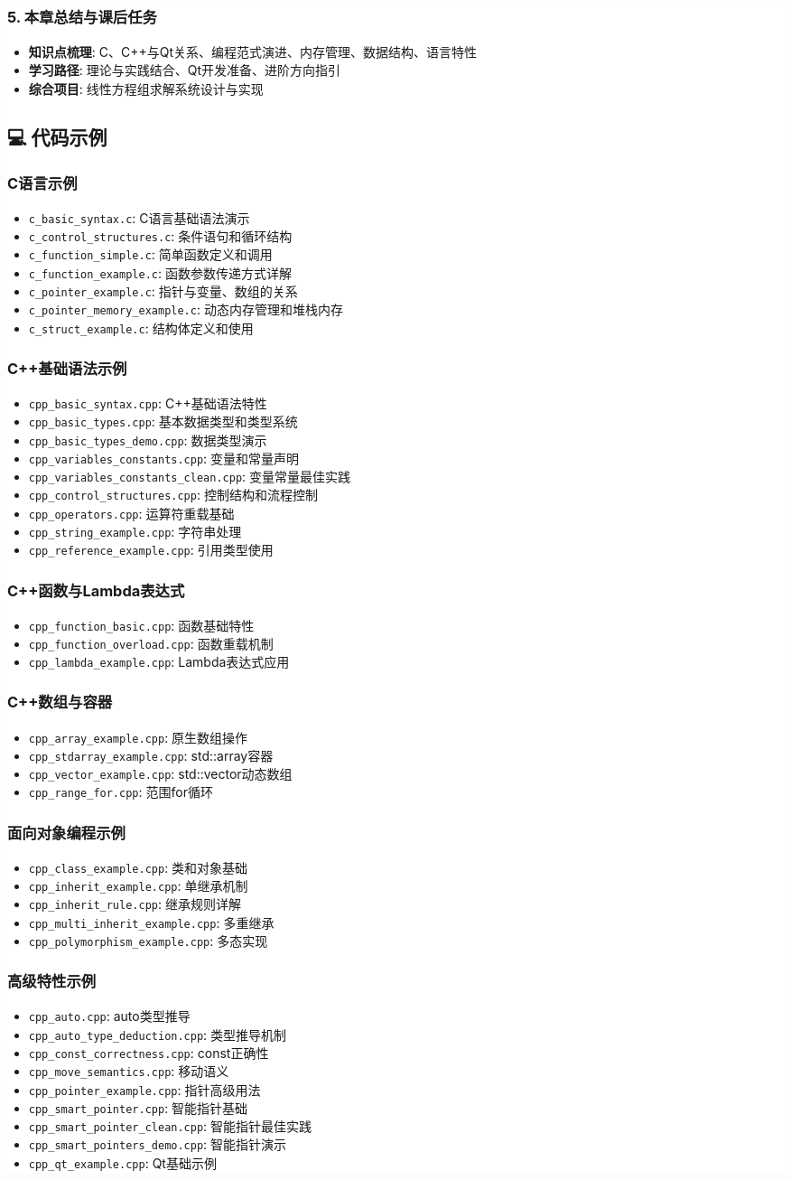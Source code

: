 ### 5. 本章总结与课后任务
- **知识点梳理**: C、C++与Qt关系、编程范式演进、内存管理、数据结构、语言特性
- **学习路径**: 理论与实践结合、Qt开发准备、进阶方向指引
- **综合项目**: 线性方程组求解系统设计与实现

## 💻 代码示例

### C语言示例
- `c_basic_syntax.c`: C语言基础语法演示
- `c_control_structures.c`: 条件语句和循环结构
- `c_function_simple.c`: 简单函数定义和调用
- `c_function_example.c`: 函数参数传递方式详解
- `c_pointer_example.c`: 指针与变量、数组的关系
- `c_pointer_memory_example.c`: 动态内存管理和堆栈内存
- `c_struct_example.c`: 结构体定义和使用

### C++基础语法示例
- `cpp_basic_syntax.cpp`: C++基础语法特性
- `cpp_basic_types.cpp`: 基本数据类型和类型系统
- `cpp_basic_types_demo.cpp`: 数据类型演示
- `cpp_variables_constants.cpp`: 变量和常量声明
- `cpp_variables_constants_clean.cpp`: 变量常量最佳实践
- `cpp_control_structures.cpp`: 控制结构和流程控制
- `cpp_operators.cpp`: 运算符重载基础
- `cpp_string_example.cpp`: 字符串处理
- `cpp_reference_example.cpp`: 引用类型使用

### C++函数与Lambda表达式
- `cpp_function_basic.cpp`: 函数基础特性
- `cpp_function_overload.cpp`: 函数重载机制
- `cpp_lambda_example.cpp`: Lambda表达式应用

### C++数组与容器
- `cpp_array_example.cpp`: 原生数组操作
- `cpp_stdarray_example.cpp`: std::array容器
- `cpp_vector_example.cpp`: std::vector动态数组
- `cpp_range_for.cpp`: 范围for循环

### 面向对象编程示例
- `cpp_class_example.cpp`: 类和对象基础
- `cpp_inherit_example.cpp`: 单继承机制
- `cpp_inherit_rule.cpp`: 继承规则详解
- `cpp_multi_inherit_example.cpp`: 多重继承
- `cpp_polymorphism_example.cpp`: 多态实现

### 高级特性示例
- `cpp_auto.cpp`: auto类型推导
- `cpp_auto_type_deduction.cpp`: 类型推导机制
- `cpp_const_correctness.cpp`: const正确性
- `cpp_move_semantics.cpp`: 移动语义
- `cpp_pointer_example.cpp`: 指针高级用法
- `cpp_smart_pointer.cpp`: 智能指针基础
- `cpp_smart_pointer_clean.cpp`: 智能指针最佳实践
- `cpp_smart_pointers_demo.cpp`: 智能指针演示
- `cpp_qt_example.cpp`: Qt基础示例
